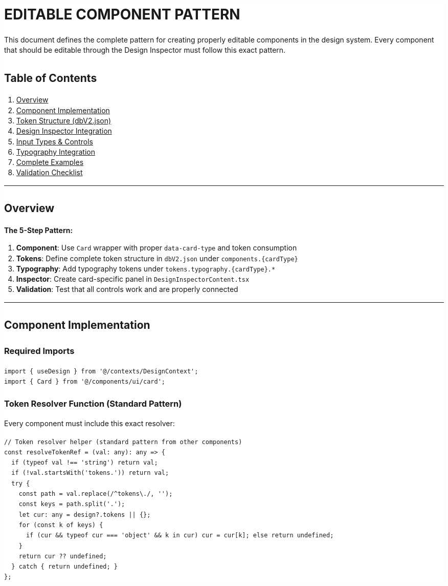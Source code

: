 # EDITABLE COMPONENT PATTERN

This document defines the complete pattern for creating properly editable components in the design system. Every component that should be editable through the Design Inspector must follow this exact pattern.

## Table of Contents

1. [Overview](#overview)
2. [Component Implementation](#component-implementation)
3. [Token Structure (dbV2.json)](#token-structure-dbv2json)
4. [Design Inspector Integration](#design-inspector-integration)
5. [Input Types & Controls](#input-types--controls)
6. [Typography Integration](#typography-integration)
7. [Complete Examples](#complete-examples)
8. [Validation Checklist](#validation-checklist)

---

## Overview

**The 5-Step Pattern:**
1. **Component**: Use `Card` wrapper with proper `data-card-type` and token consumption
2. **Tokens**: Define complete token structure in `dbV2.json` under `components.{cardType}`
3. **Typography**: Add typography tokens under `tokens.typography.{cardType}.*`
4. **Inspector**: Create card-specific panel in `DesignInspectorContent.tsx`
5. **Validation**: Test that all controls work and are properly connected

---

## Component Implementation

### Required Imports
```tsx
import { useDesign } from '@/contexts/DesignContext';
import { Card } from '@/components/ui/card';
```

### Token Resolver Function (Standard Pattern)
Every component must include this exact resolver:

```tsx
// Token resolver helper (standard pattern from other components)
const resolveTokenRef = (val: any): any => {
  if (typeof val !== 'string') return val;
  if (!val.startsWith('tokens.')) return val;
  try {
    const path = val.replace(/^tokens\./, '');
    const keys = path.split('.');
    let cur: any = design?.tokens || {};
    for (const k of keys) {
      if (cur && typeof cur === 'object' && k in cur) cur = cur[k]; else return undefined;
    }
    return cur ?? undefined;
  } catch { return undefined; }
};
```
